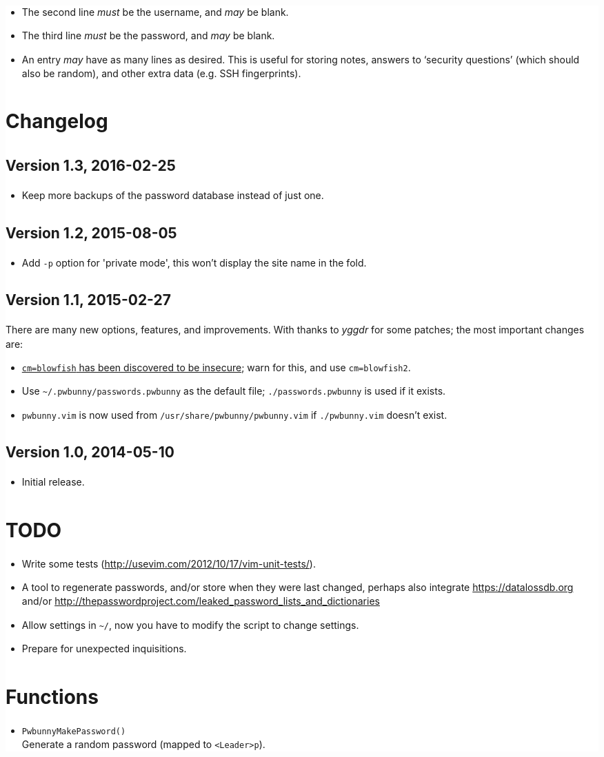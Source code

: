 - The second line *must* be the username, and *may* be blank.

- The third line *must* be the password, and *may* be blank.

- An entry *may* have as many lines as desired. This is useful for storing
  notes, answers to ‘security questions’ (which should also be random), and
  other extra data (e.g. SSH fingerprints).


Changelog
=========

Version 1.3, 2016-02-25
-----------------------
- Keep more backups of the password database instead of just one.


Version 1.2, 2015-08-05
-----------------------
- Add `-p` option for 'private mode', this won’t display the site name in the
  fold.


Version 1.1, 2015-02-27
-----------------------
There are many new options, features, and improvements. With thanks to *yggdr*
for some patches; the most important changes are:

- [`cm=blowfish` has been discovered to be insecure][vuln]; warn for this, and
  use `cm=blowfish2`.

- Use `~/.pwbunny/passwords.pwbunny` as the default file; `./passwords.pwbunny`
  is used if it exists.

- `pwbunny.vim` is now used from `/usr/share/pwbunny/pwbunny.vim` if
  `./pwbunny.vim` doesn’t exist.


Version 1.0, 2014-05-10
-----------------------
- Initial release.


TODO
====
- Write some tests (http://usevim.com/2012/10/17/vim-unit-tests/).

- A tool to regenerate passwords, and/or store when they were last changed,
  perhaps also integrate https://datalossdb.org and/or
  http://thepasswordproject.com/leaked_password_lists_and_dictionaries

- Allow settings in `~/`, now you have to modify the script to change settings.

- Prepare for unexpected inquisitions.


Functions
=========
- `PwbunnyMakePassword()`  
Generate a random password (mapped to `<Leader>p`).


[blf]: http://en.wikipedia.org/wiki/Blowfish_(cipher)
[xclip]: http://sourceforge.net/projects/xclip
[xsel]: http://www.vergenet.net/~conrad/software/xsel/
[xcopy]: http://www.chiark.greenend.org.uk/~sgtatham/utils/xcopy.html
[vuln]: https://groups.google.com/d/msg/vim_dev/D8FyRd0EwlE/bkBOo-hzTzoJ